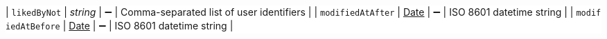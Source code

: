 | `likedByNot`                                                                                                                                                                                                                                                                                                                                                                                                                                                                                   | *string*                                                                                                                                                                                                                                                                                                                                                                                                                                                                                       | :heavy_minus_sign:                                                                                                                                                                                                                                                                                                                                                                                                                                                                             | Comma-separated list of user identifiers                                                                                                                                                                                                                                                                                                                                                                                                                                                       |
| `modifiedAtAfter`                                                                                                                                                                                                                                                                                                                                                                                                                                                                              | [Date](https://developer.mozilla.org/en-US/docs/Web/JavaScript/Reference/Global_Objects/Date)                                                                                                                                                                                                                                                                                                                                                                                                  | :heavy_minus_sign:                                                                                                                                                                                                                                                                                                                                                                                                                                                                             | ISO 8601 datetime string                                                                                                                                                                                                                                                                                                                                                                                                                                                                       |
| `modifiedAtBefore`                                                                                                                                                                                                                                                                                                                                                                                                                                                                             | [Date](https://developer.mozilla.org/en-US/docs/Web/JavaScript/Reference/Global_Objects/Date)                                                                                                                                                                                                                                                                                                                                                                                                  | :heavy_minus_sign:                                                                                                                                                                                                                                                                                                                                                                                                                                                                             | ISO 8601 datetime string                                                                                                                                                                                                                                                                                                                                                                                                                                                                       |